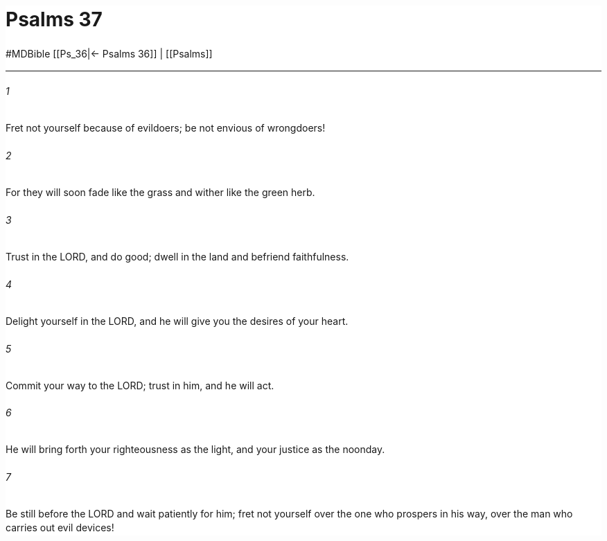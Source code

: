 # Psalms 37
#MDBible
[[Ps_36|← Psalms 36]] | [[Psalms]]

***






###### 1 


Fret not yourself because of evildoers; be not envious of wrongdoers! 





###### 2 


For they will soon fade like the grass and wither like the green herb. 





###### 3 


Trust in the LORD, and do good; dwell in the land and befriend faithfulness. 





###### 4 


Delight yourself in the LORD, and he will give you the desires of your heart. 





###### 5 


Commit your way to the LORD; trust in him, and he will act. 





###### 6 


He will bring forth your righteousness as the light, and your justice as the noonday. 





###### 7 


Be still before the LORD and wait patiently for him; fret not yourself over the one who prospers in his way, over the man who carries out evil devices! 
